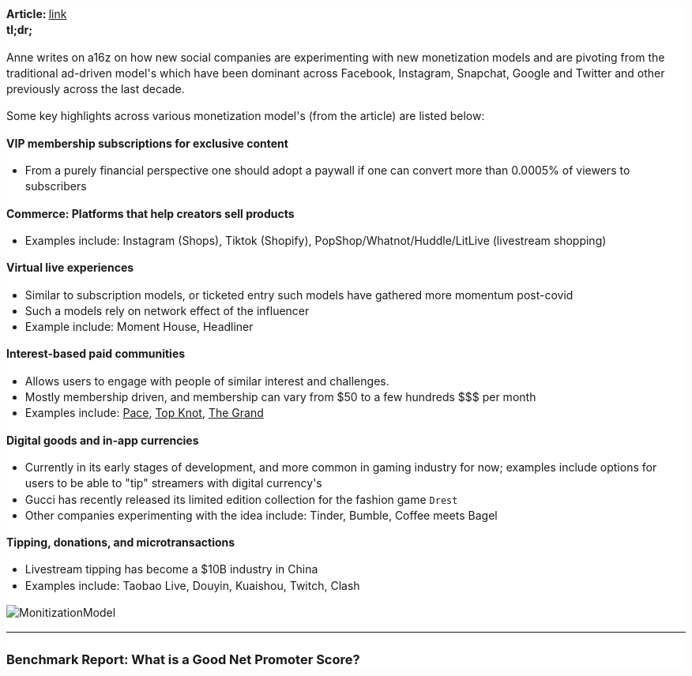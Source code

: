 </div>
<div style="font-size: 14px;"> 
        <b>Article: </b>
        <a href="https://a16z.com/2020/12/07/social-strikes-back-after-ads/">link</a>
</div>
<div style="display: flex;">
    <div style="font-size: 14px;"> 
        <b>tl;dr; &nbsp;&nbsp;&nbsp;</b>
    </div>
</div>

Anne writes on a16z on how new social companies are experimenting with new monetization models and are pivoting from the traditional 
ad-driven model's which have been dominant across Facebook, Instagram, Snapchat, Google and Twitter and other previously across the last decade.

Some key highlights across various monetization model's (from the article) are listed below:

**VIP membership subscriptions for exclusive content**
- From a purely financial perspective one should adopt a paywall if one can convert more than 0.0005% of viewers to subscribers

**Commerce: Platforms that help creators sell products**
- Examples include: Instagram (Shops), Tiktok (Shopify), PopShop/Whatnot/Huddle/LitLive (livestream shopping)

**Virtual live experiences**
- Similar to subscription models, or ticketed entry such models have gathered more momentum post-covid
- Such a models rely on network effect of the influencer
- Example include:  Moment House, Headliner

**Interest-based paid communities**
- Allows users to engage with people of similar interest and challenges.
- Mostly membership driven, and membership can vary from $50 to a few hundreds $$$ per month
- Examples include: [Pace](https://pace.group/), [Top Knot](http://topknot.app/), [The Grand](https://www.thegrand.world/)

**Digital goods and in-app currencies**
- Currently in its early stages of development, and more common in gaming industry for now; examples include options for users to be able to "tip" streamers with digital currency's
- Gucci has recently released its limited edition collection for the fashion game `Drest`
- Other companies experimenting with the idea include: Tinder, Bumble, Coffee meets Bagel

**Tipping, donations, and microtransactions**
- Livestream tipping has become a $10B industry in China
- Examples include: Taobao Live, Douyin, Kuaishou, Twitch, Clash

![MonitizationModel](https://i0.wp.com/a16z.com/wp-content/uploads/2020/12/After-Ads-Six-Ways-New-Social-Companies-Will-Monetization-v7_6-Promising-monetization-methods-beyond-ads-scaled.jpg?resize=2048%2C1417&ssl=1 "MonitizationModel")

---

### Benchmark Report: What is a Good Net Promoter Score?

